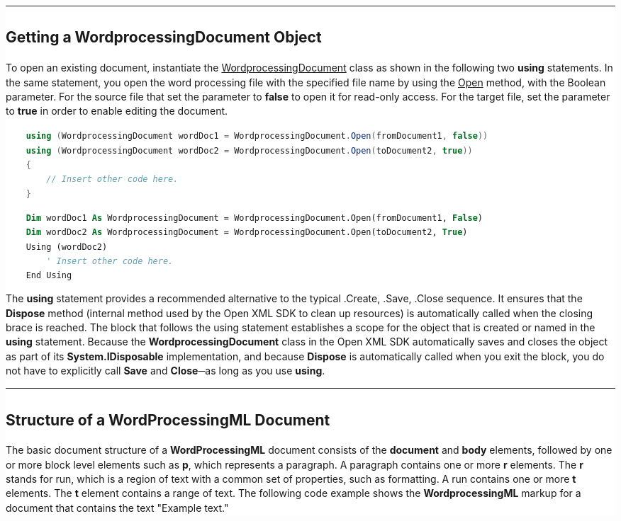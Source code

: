 
--------------------------------------------------------------------------------
## Getting a WordprocessingDocument Object
To open an existing document, instantiate the [WordprocessingDocument](https://msdn.microsoft.com/en-us/library/office/documentformat.openxml.packaging.wordprocessingdocument.aspx) class as shown in
the following two **using** statements. In the
same statement, you open the word processing file with the specified
file name by using the [Open](https://msdn.microsoft.com/en-us/library/office/documentformat.openxml.packaging.wordprocessingdocument.open.aspx) method, with the Boolean parameter.
For the source file that set the parameter to **false** to open it for read-only access. For the
target file, set the parameter to **true** in
order to enable editing the document.

```csharp
    using (WordprocessingDocument wordDoc1 = WordprocessingDocument.Open(fromDocument1, false))
    using (WordprocessingDocument wordDoc2 = WordprocessingDocument.Open(toDocument2, true))
    {
        // Insert other code here.
    }
```

```vb
    Dim wordDoc1 As WordprocessingDocument = WordprocessingDocument.Open(fromDocument1, False)
    Dim wordDoc2 As WordprocessingDocument = WordprocessingDocument.Open(toDocument2, True)
    Using (wordDoc2)
        ' Insert other code here.
    End Using
```

The **using** statement provides a recommended
alternative to the typical .Create, .Save, .Close sequence. It ensures
that the **Dispose** method (internal method
used by the Open XML SDK to clean up resources) is automatically called
when the closing brace is reached. The block that follows the using
statement establishes a scope for the object that is created or named in
the **using** statement. Because the **WordprocessingDocument** class in the Open XML SDK
automatically saves and closes the object as part of its **System.IDisposable** implementation, and because
**Dispose** is automatically called when you
exit the block, you do not have to explicitly call **Save** and **Close**─as
long as you use **using**.


--------------------------------------------------------------------------------
## Structure of a WordProcessingML Document
The basic document structure of a **WordProcessingML** document consists of the **document** and **body**
elements, followed by one or more block level elements such as **p**, which represents a paragraph. A paragraph
contains one or more **r** elements. The **r** stands for run, which is a region of text with
a common set of properties, such as formatting. A run contains one or
more **t** elements. The **t** element contains a range of text. The following
code example shows the **WordprocessingML**
markup for a document that contains the text "Example text."
